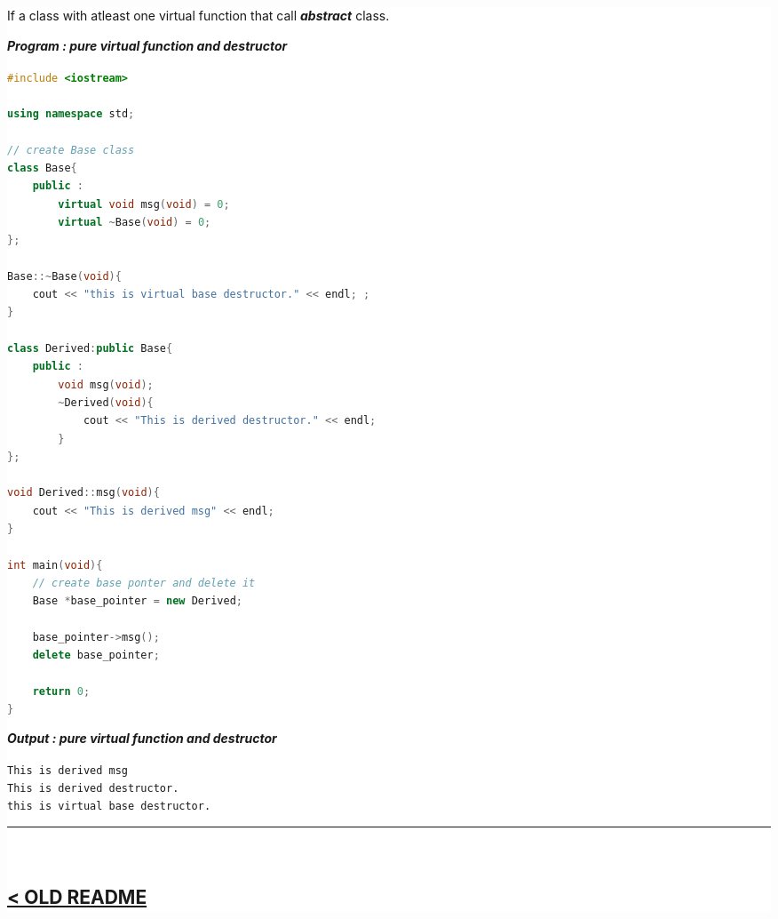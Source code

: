 If a class with atleast one virtual function that call **_abstract_** class.

**_Program : pure virtual function and destructor_**

```cpp
#include <iostream>

using namespace std;

// create Base class
class Base{
    public :
        virtual void msg(void) = 0;
        virtual ~Base(void) = 0;
};

Base::~Base(void){
    cout << "this is virtual base destructor." << endl; ;
}

class Derived:public Base{
    public :
        void msg(void);
        ~Derived(void){
            cout << "This is derived destructor." << endl;
        }
};

void Derived::msg(void){
    cout << "This is derived msg" << endl;
}

int main(void){
    // create base ponter and delete it
    Base *base_pointer = new Derived;

    base_pointer->msg();
    delete base_pointer;

    return 0;
}
```

**_Output : pure virtual function and destructor_**

```
This is derived msg
This is derived destructor.
this is virtual base destructor.
```

<hr />
<br />

[< OLD README](./../README.md)
-----------------
